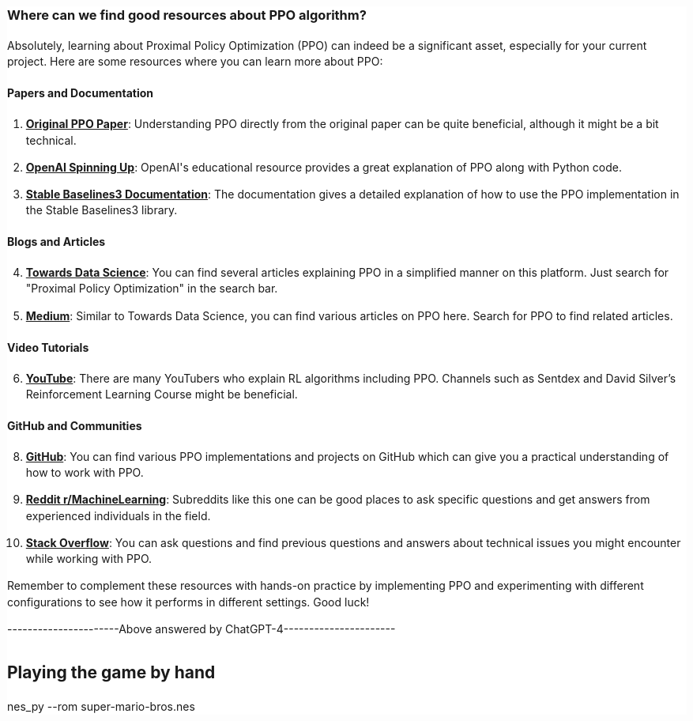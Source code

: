 ### Where can we find good resources about PPO algorithm?
Absolutely, learning about Proximal Policy Optimization (PPO) can indeed be a significant asset, especially for your current project. Here are some resources where you can learn more about PPO:

#### Papers and Documentation

1. **[Original PPO Paper](https://arxiv.org/abs/1707.06347)**: Understanding PPO directly from the original paper can be quite beneficial, although it might be a bit technical.
   
2. **[OpenAI Spinning Up](https://spinningup.openai.com/en/latest/algorithms/ppo.html)**: OpenAI's educational resource provides a great explanation of PPO along with Python code.

3. **[Stable Baselines3 Documentation](https://stable-baselines3.readthedocs.io/en/master/modules/ppo.html)**: The documentation gives a detailed explanation of how to use the PPO implementation in the Stable Baselines3 library.

#### Blogs and Articles

4. **[Towards Data Science](https://towardsdatascience.com/)**: You can find several articles explaining PPO in a simplified manner on this platform. Just search for "Proximal Policy Optimization" in the search bar.

5. **[Medium](https://medium.com/)**: Similar to Towards Data Science, you can find various articles on PPO here. Search for PPO to find related articles.

#### Video Tutorials

6. **[YouTube](https://www.youtube.com/)**: There are many YouTubers who explain RL algorithms including PPO. Channels such as Sentdex and David Silver’s Reinforcement Learning Course might be beneficial.

#### GitHub and Communities

8. **[GitHub](https://github.com/)**: You can find various PPO implementations and projects on GitHub which can give you a practical understanding of how to work with PPO.

9. **[Reddit r/MachineLearning](https://www.reddit.com/r/MachineLearning/)**: Subreddits like this one can be good places to ask specific questions and get answers from experienced individuals in the field.

10. **[Stack Overflow](https://stackoverflow.com/)**: You can ask questions and find previous questions and answers about technical issues you might encounter while working with PPO.

Remember to complement these resources with hands-on practice by implementing PPO and experimenting with different configurations to see how it performs in different settings. Good luck!

----------------------Above answered by ChatGPT-4----------------------

## Playing the game by hand
nes_py --rom super-mario-bros.nes
